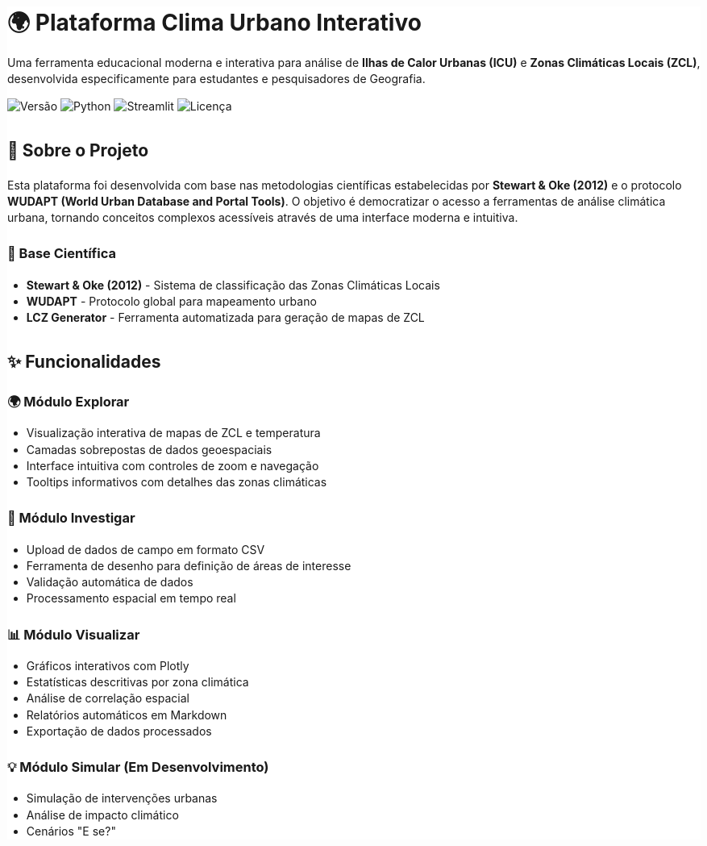 # 🌍 Plataforma Clima Urbano Interativo

Uma ferramenta educacional moderna e interativa para análise de **Ilhas de Calor Urbanas (ICU)** e **Zonas Climáticas Locais (ZCL)**, desenvolvida especificamente para estudantes e pesquisadores de Geografia.

![Versão](https://img.shields.io/badge/versão-2.0-blue)
![Python](https://img.shields.io/badge/python-3.11+-green)
![Streamlit](https://img.shields.io/badge/streamlit-1.49+-red)
![Licença](https://img.shields.io/badge/licença-MIT-yellow)

## 🎯 Sobre o Projeto

Esta plataforma foi desenvolvida com base nas metodologias científicas estabelecidas por **Stewart & Oke (2012)** e o protocolo **WUDAPT (World Urban Database and Portal Tools)**. O objetivo é democratizar o acesso a ferramentas de análise climática urbana, tornando conceitos complexos acessíveis através de uma interface moderna e intuitiva.

### 🔬 Base Científica

- **Stewart & Oke (2012)** - Sistema de classificação das Zonas Climáticas Locais
- **WUDAPT** - Protocolo global para mapeamento urbano
- **LCZ Generator** - Ferramenta automatizada para geração de mapas de ZCL

## ✨ Funcionalidades

### 🌍 Módulo Explorar
- Visualização interativa de mapas de ZCL e temperatura
- Camadas sobrepostas de dados geoespaciais
- Interface intuitiva com controles de zoom e navegação
- Tooltips informativos com detalhes das zonas climáticas

### 🔬 Módulo Investigar
- Upload de dados de campo em formato CSV
- Ferramenta de desenho para definição de áreas de interesse
- Validação automática de dados
- Processamento espacial em tempo real

### 📊 Módulo Visualizar
- Gráficos interativos com Plotly
- Estatísticas descritivas por zona climática
- Análise de correlação espacial
- Relatórios automáticos em Markdown
- Exportação de dados processados

### 💡 Módulo Simular (Em Desenvolvimento)
- Simulação de intervenções urbanas
- Análise de impacto climático
- Cenários "E se?"
